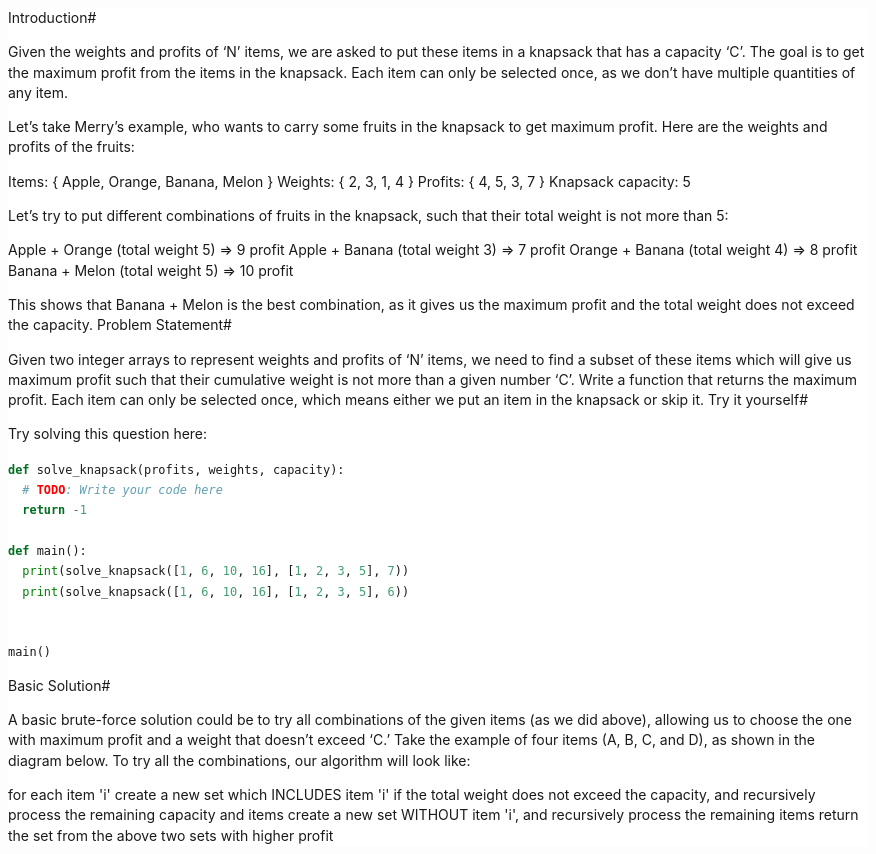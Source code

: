Introduction#

Given the weights and profits of ‘N’ items, we are asked to put these items in a knapsack that has a capacity ‘C’. The goal is to get the maximum profit from the items in the knapsack. Each item can only be selected once, as we don’t have multiple quantities of any item.

Let’s take Merry’s example, who wants to carry some fruits in the knapsack to get maximum profit. Here are the weights and profits of the fruits:

Items: { Apple, Orange, Banana, Melon }
Weights: { 2, 3, 1, 4 }
Profits: { 4, 5, 3, 7 }
Knapsack capacity: 5

Let’s try to put different combinations of fruits in the knapsack, such that their total weight is not more than 5:

Apple + Orange (total weight 5) => 9 profit
Apple + Banana (total weight 3) => 7 profit
Orange + Banana (total weight 4) => 8 profit
Banana + Melon (total weight 5) => 10 profit

This shows that Banana + Melon is the best combination, as it gives us the maximum profit and the total weight does not exceed the capacity.
Problem Statement#

Given two integer arrays to represent weights and profits of ‘N’ items, we need to find a subset of these items which will give us maximum profit such that their cumulative weight is not more than a given number ‘C’. Write a function that returns the maximum profit. Each item can only be selected once, which means either we put an item in the knapsack or skip it.
Try it yourself#

Try solving this question here:

```py
def solve_knapsack(profits, weights, capacity):
  # TODO: Write your code here
  return -1

def main():
  print(solve_knapsack([1, 6, 10, 16], [1, 2, 3, 5], 7))
  print(solve_knapsack([1, 6, 10, 16], [1, 2, 3, 5], 6))


main()
```

Basic Solution#

A basic brute-force solution could be to try all combinations of the given items (as we did above), allowing us to choose the one with maximum profit and a weight that doesn’t exceed ‘C.’ Take the example of four items (A, B, C, and D), as shown in the diagram below. To try all the combinations, our algorithm will look like:

for each item 'i'
create a new set which INCLUDES item 'i' if the total weight does not exceed the capacity, and
recursively process the remaining capacity and items
create a new set WITHOUT item 'i', and recursively process the remaining items
return the set from the above two sets with higher profit
